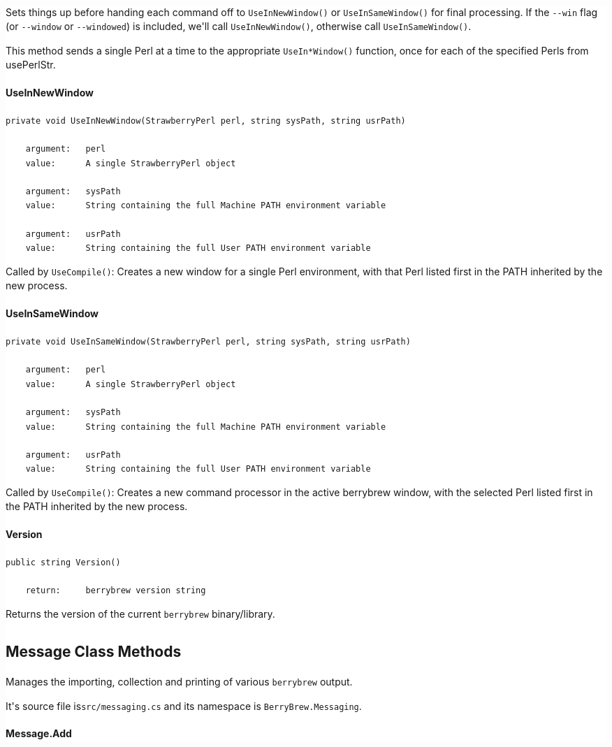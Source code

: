 Sets things up before handing each command off to `UseInNewWindow()` or
`UseInSameWindow()` for final processing. If the `--win` flag (or
`--window` or `--windowed`) is included, we'll call `UseInNewWindow()`,
otherwise call `UseInSameWindow()`.

This method sends a single Perl at a time to the appropriate
`UseIn*Window()` function, once for each of the specified Perls from
usePerlStr.

#### UseInNewWindow

    private void UseInNewWindow(StrawberryPerl perl, string sysPath, string usrPath)

        argument:   perl
        value:      A single StrawberryPerl object

        argument:   sysPath
        value:      String containing the full Machine PATH environment variable

        argument:   usrPath
        value:      String containing the full User PATH environment variable

Called by `UseCompile()`: Creates a new window for a single Perl environment,
with that Perl listed first in the PATH inherited by the new process.

#### UseInSameWindow

    private void UseInSameWindow(StrawberryPerl perl, string sysPath, string usrPath)

        argument:   perl
        value:      A single StrawberryPerl object

        argument:   sysPath
        value:      String containing the full Machine PATH environment variable

        argument:   usrPath
        value:      String containing the full User PATH environment variable

Called by `UseCompile()`: Creates a new command processor in the active berrybrew
window, with the selected Perl listed first in the PATH inherited by the new
process.

#### Version

    public string Version()

        return:     berrybrew version string

Returns the version of the current `berrybrew` binary/library.

## Message Class Methods 

Manages the importing, collection and printing of various `berrybrew` output.

It's source file is`src/messaging.cs` and its namespace is `BerryBrew.Messaging`.

#### Message.Add
